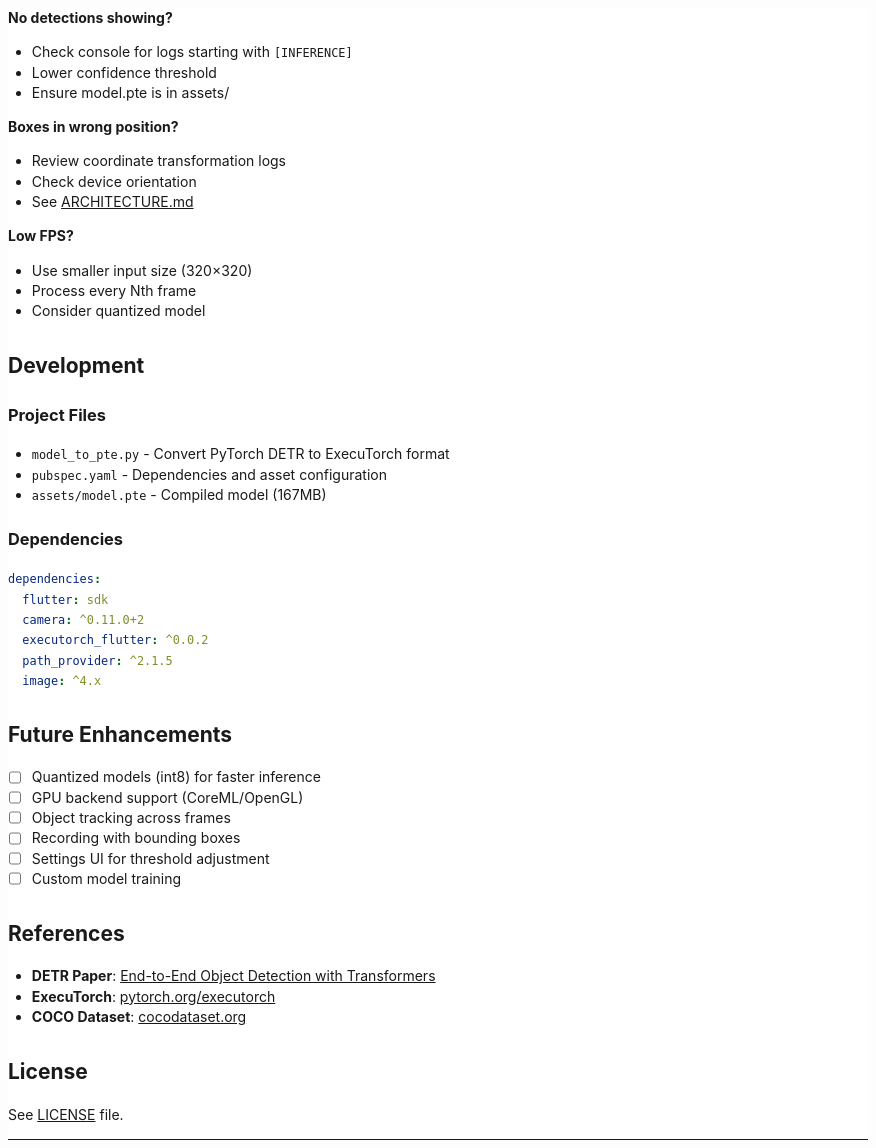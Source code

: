 **No detections showing?**
- Check console for logs starting with `[INFERENCE]`
- Lower confidence threshold
- Ensure model.pte is in assets/

**Boxes in wrong position?**
- Review coordinate transformation logs
- Check device orientation
- See [ARCHITECTURE.md](ARCHITECTURE.md#coordinate-systems)

**Low FPS?**
- Use smaller input size (320×320)
- Process every Nth frame
- Consider quantized model

## Development

### Project Files
- `model_to_pte.py` - Convert PyTorch DETR to ExecuTorch format
- `pubspec.yaml` - Dependencies and asset configuration
- `assets/model.pte` - Compiled model (167MB)

### Dependencies
```yaml
dependencies:
  flutter: sdk
  camera: ^0.11.0+2
  executorch_flutter: ^0.0.2
  path_provider: ^2.1.5
  image: ^4.x
```

## Future Enhancements

- [ ] Quantized models (int8) for faster inference
- [ ] GPU backend support (CoreML/OpenGL)
- [ ] Object tracking across frames
- [ ] Recording with bounding boxes
- [ ] Settings UI for threshold adjustment
- [ ] Custom model training

## References

- **DETR Paper**: [End-to-End Object Detection with Transformers](https://arxiv.org/abs/2005.12872)
- **ExecuTorch**: [pytorch.org/executorch](https://pytorch.org/executorch)
- **COCO Dataset**: [cocodataset.org](https://cocodataset.org)

## License

See [LICENSE](LICENSE) file.

---